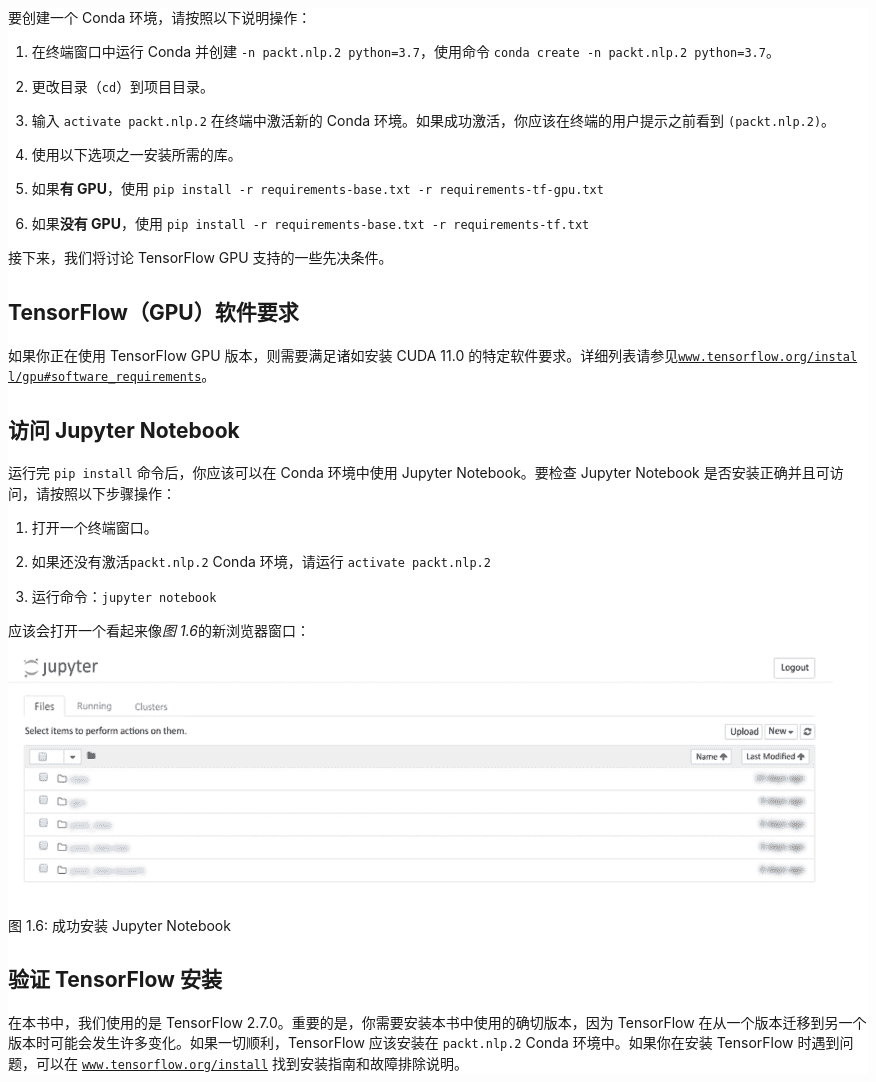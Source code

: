 要创建一个 Conda 环境，请按照以下说明操作：

1.  在终端窗口中运行 Conda 并创建 `-n packt.nlp.2 python=3.7`，使用命令 `conda create -n packt.nlp.2 python=3.7`。

1.  更改目录（`cd`）到项目目录。

1.  输入 `activate packt.nlp.2` 在终端中激活新的 Conda 环境。如果成功激活，你应该在终端的用户提示之前看到 `(packt.nlp.2)`。

1.  使用以下选项之一安装所需的库。

1.  如果**有 GPU**，使用 `pip install -r requirements-base.txt -r requirements-tf-gpu.txt`

1.  如果**没有 GPU**，使用 `pip install -r requirements-base.txt -r requirements-tf.txt`

接下来，我们将讨论 TensorFlow GPU 支持的一些先决条件。

## TensorFlow（GPU）软件要求

如果你正在使用 TensorFlow GPU 版本，则需要满足诸如安装 CUDA 11.0 的特定软件要求。详细列表请参见[`www.tensorflow.org/install/gpu#software_requirements`](https://www.tensorflow.org/install/gpu#software_requirements)。

## 访问 Jupyter Notebook

运行完 `pip install` 命令后，你应该可以在 Conda 环境中使用 Jupyter Notebook。要检查 Jupyter Notebook 是否安装正确并且可访问，请按照以下步骤操作：

1.  打开一个终端窗口。

1.  如果还没有激活`packt.nlp.2` Conda 环境，请运行 `activate packt.nlp.2`

1.  运行命令：`jupyter notebook`

应该会打开一个看起来像*图 1.6*的新浏览器窗口：

![C:\Users\gauravg\Desktop\14070\CH01\B08681_01_06.png](img/B14070_01_06.png)

图 1.6: 成功安装 Jupyter Notebook

## 验证 TensorFlow 安装

在本书中，我们使用的是 TensorFlow 2.7.0。重要的是，你需要安装本书中使用的确切版本，因为 TensorFlow 在从一个版本迁移到另一个版本时可能会发生许多变化。如果一切顺利，TensorFlow 应该安装在 `packt.nlp.2` Conda 环境中。如果你在安装 TensorFlow 时遇到问题，可以在 [`www.tensorflow.org/install`](https://www.tensorflow.org/install) 找到安装指南和故障排除说明。
